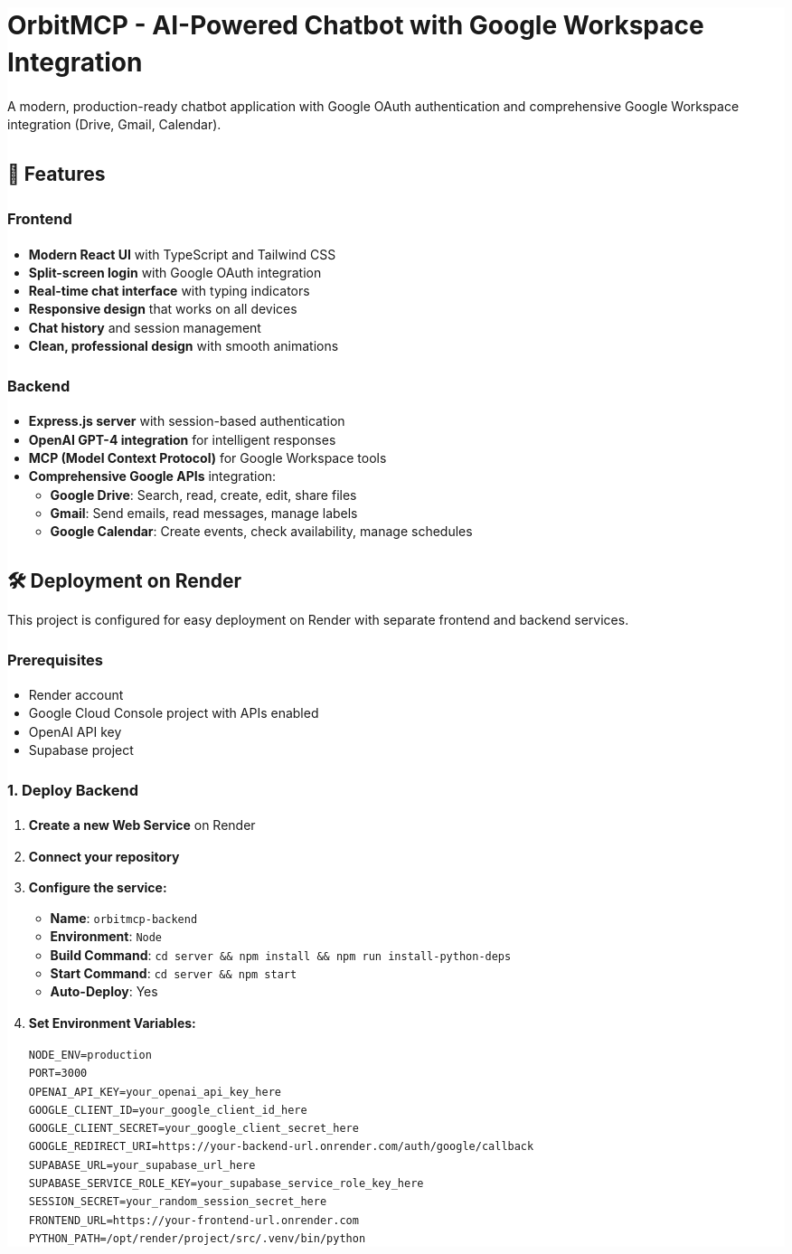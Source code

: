 # OrbitMCP - AI-Powered Chatbot with Google Workspace Integration

A modern, production-ready chatbot application with Google OAuth authentication and comprehensive Google Workspace integration (Drive, Gmail, Calendar).

## 🚀 Features

### Frontend
- **Modern React UI** with TypeScript and Tailwind CSS
- **Split-screen login** with Google OAuth integration
- **Real-time chat interface** with typing indicators
- **Responsive design** that works on all devices
- **Chat history** and session management
- **Clean, professional design** with smooth animations

### Backend
- **Express.js server** with session-based authentication
- **OpenAI GPT-4 integration** for intelligent responses
- **MCP (Model Context Protocol)** for Google Workspace tools
- **Comprehensive Google APIs** integration:
  - **Google Drive**: Search, read, create, edit, share files
  - **Gmail**: Send emails, read messages, manage labels
  - **Google Calendar**: Create events, check availability, manage schedules

## 🛠️ Deployment on Render

This project is configured for easy deployment on Render with separate frontend and backend services.

### Prerequisites
- Render account
- Google Cloud Console project with APIs enabled
- OpenAI API key
- Supabase project

### 1. Deploy Backend

1. **Create a new Web Service** on Render
2. **Connect your repository**
3. **Configure the service:**
   - **Name**: `orbitmcp-backend`
   - **Environment**: `Node`
   - **Build Command**: `cd server && npm install && npm run install-python-deps`
   - **Start Command**: `cd server && npm start`
   - **Auto-Deploy**: Yes

4. **Set Environment Variables:**
   ```
   NODE_ENV=production
   PORT=3000
   OPENAI_API_KEY=your_openai_api_key_here
   GOOGLE_CLIENT_ID=your_google_client_id_here
   GOOGLE_CLIENT_SECRET=your_google_client_secret_here
   GOOGLE_REDIRECT_URI=https://your-backend-url.onrender.com/auth/google/callback
   SUPABASE_URL=your_supabase_url_here
   SUPABASE_SERVICE_ROLE_KEY=your_supabase_service_role_key_here
   SESSION_SECRET=your_random_session_secret_here
   FRONTEND_URL=https://your-frontend-url.onrender.com
   PYTHON_PATH=/opt/render/project/src/.venv/bin/python
   ```
